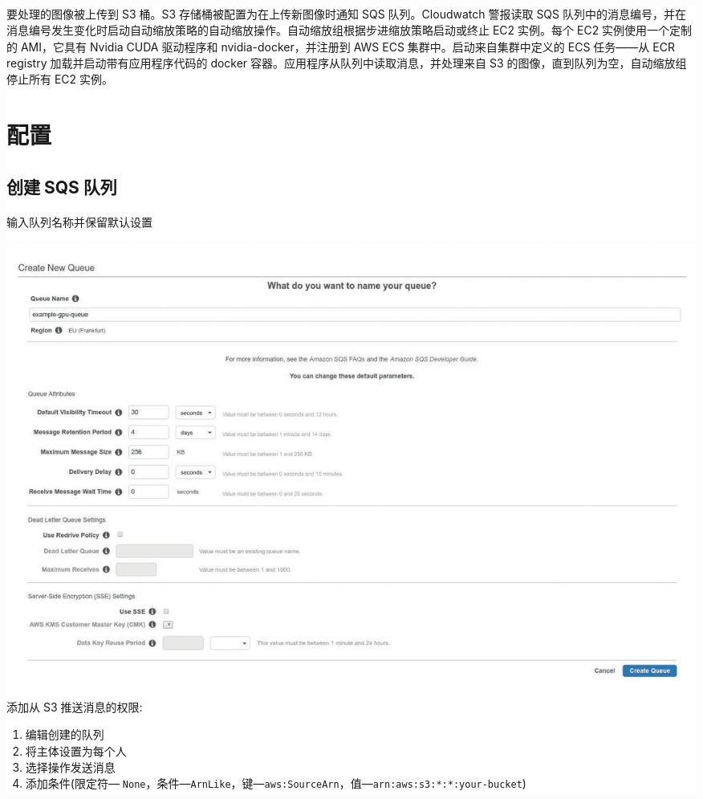 要处理的图像被上传到 S3 桶。S3 存储桶被配置为在上传新图像时通知 SQS 队列。Cloudwatch 警报读取 SQS 队列中的消息编号，并在消息编号发生变化时启动自动缩放策略的自动缩放操作。自动缩放组根据步进缩放策略启动或终止 EC2 实例。每个 EC2 实例使用一个定制的 AMI，它具有 Nvidia CUDA 驱动程序和 nvidia-docker，并注册到 AWS ECS 集群中。启动来自集群中定义的 ECS 任务——从 ECR registry 加载并启动带有应用程序代码的 docker 容器。应用程序从队列中读取消息，并处理来自 S3 的图像，直到队列为空，自动缩放组停止所有 EC2 实例。

# 配置

## 创建 SQS 队列

输入队列名称并保留默认设置

![](img/cccf5a27cf943d70d0cb647614d0ed05.png)

添加从 S3 推送消息的权限:

1.  编辑创建的队列
2.  将主体设置为每个人
3.  选择操作发送消息
4.  添加条件(限定符— `None`，条件—`ArnLike`，键—`aws:SourceArn`，值—`arn:aws:s3:*:*:your-bucket`)
